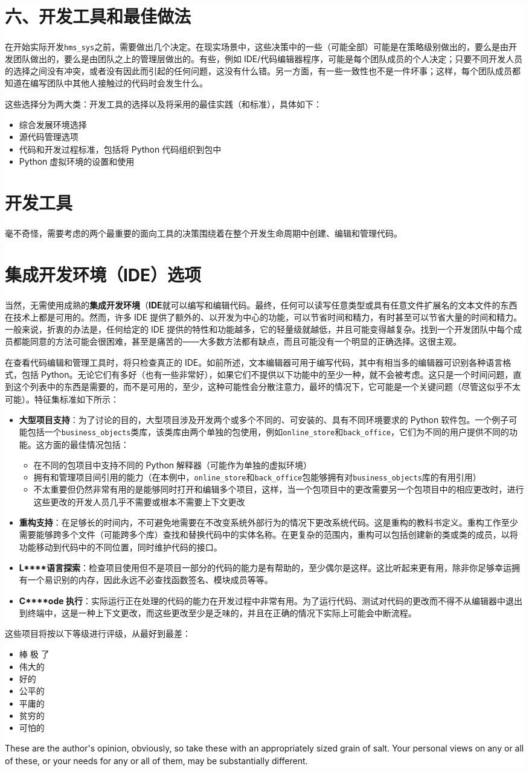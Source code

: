 # 六、开发工具和最佳做法

在开始实际开发`hms_sys`之前，需要做出几个决定。在现实场景中，这些决策中的一些（可能全部）可能是在策略级别做出的，要么是由开发团队做出的，要么是由团队之上的管理层做出的。有些，例如 IDE/代码编辑器程序，可能是每个团队成员的个人决定；只要不同开发人员的选择之间没有冲突，或者没有因此而引起的任何问题，这没有什么错。另一方面，有一些一致性也不是一件坏事；这样，每个团队成员都知道在编写团队中其他人接触过的代码时会发生什么。

这些选择分为两大类：开发工具的选择以及将采用的最佳实践（和标准），具体如下：

*   综合发展环境选择
*   源代码管理选项
*   代码和开发过程标准，包括将 Python 代码组织到包中
*   Python 虚拟环境的设置和使用

# 开发工具

毫不奇怪，需要考虑的两个最重要的面向工具的决策围绕着在整个开发生命周期中创建、编辑和管理代码。

# 集成开发环境（IDE）选项

当然，无需使用成熟的**集成开发环境**（**IDE**就可以编写和编辑代码。最终，任何可以读写任意类型或具有任意文件扩展名的文本文件的东西在技术上都是可用的。然而，许多 IDE 提供了额外的、以开发为中心的功能，可以节省时间和精力，有时甚至可以节省大量的时间和精力。一般来说，折衷的办法是，任何给定的 IDE 提供的特性和功能越多，它的轻量级就越低，并且可能变得越复杂。找到一个开发团队中每个成员都能同意的方法可能会很困难，甚至是痛苦的——大多数方法都有缺点，而且可能没有一个明显的正确选择。这很主观。

在查看代码编辑和管理工具时，将只检查真正的 IDE。如前所述，文本编辑器可用于编写代码，其中有相当多的编辑器可识别各种语言格式，包括 Python。无论它们有多好（也有一些非常好），如果它们不提供以下功能中的至少一种，就不会被考虑。这只是一个时间问题，直到这个列表中的东西是需要的，而不是可用的，至少，这种可能性会分散注意力，最坏的情况下，它可能是一个关键问题（尽管这似乎不太可能）。特征集标准如下所示：

*   **大型项目支持**：为了讨论的目的，大型项目涉及开发两个或多个不同的、可安装的、具有不同环境要求的 Python 软件包。一个例子可能包括一个`business_objects`类库，该类库由两个单独的包使用，例如`online_store`和`back_office`，它们为不同的用户提供不同的功能。这方面的最佳情况包括：

    *   在不同的包项目中支持不同的 Python 解释器（可能作为单独的虚拟环境）
    *   拥有和管理项目间引用的能力（在本例中，`online_store`和`back_office`包能够拥有对`business_objects`库的有用引用）
    *   不太重要但仍然非常有用的是能够同时打开和编辑多个项目，这样，当一个包项目中的更改需要另一个包项目中的相应更改时，进行这些更改的开发人员几乎不需要或根本不需要上下文更改
*   **重构支持**：在足够长的时间内，不可避免地需要在不改变系统外部行为的情况下更改系统代码。这是重构的教科书定义。重构工作至少需要能够跨多个文件（可能跨多个库）查找和替换代码中的实体名称。在更复杂的范围内，重构可以包括创建新的类或类的成员，以将功能移动到代码中的不同位置，同时维护代码的接口。

*   **L****语言探索**：检查项目使用但不是项目一部分的代码的能力是有帮助的，至少偶尔是这样。这比听起来更有用，除非你足够幸运拥有一个易识别的内存，因此永远不必查找函数签名、模块成员等等。

*   **C****ode 执行**：实际运行正在处理的代码的能力在开发过程中非常有用。为了运行代码、测试对代码的更改而不得不从编辑器中退出到终端中，这是一种上下文更改，而这些更改至少是乏味的，并且在正确的情况下实际上可能会中断流程。

这些项目将按以下等级进行评级，从最好到最差：

*   棒 极 了
*   伟大的
*   好的
*   公平的
*   平庸的
*   贫穷的
*   可怕的

These are the author's opinion, obviously, so take these with an appropriately sized grain of salt. Your personal views on any or all of these, or your needs for any or all of them, may be substantially different.
